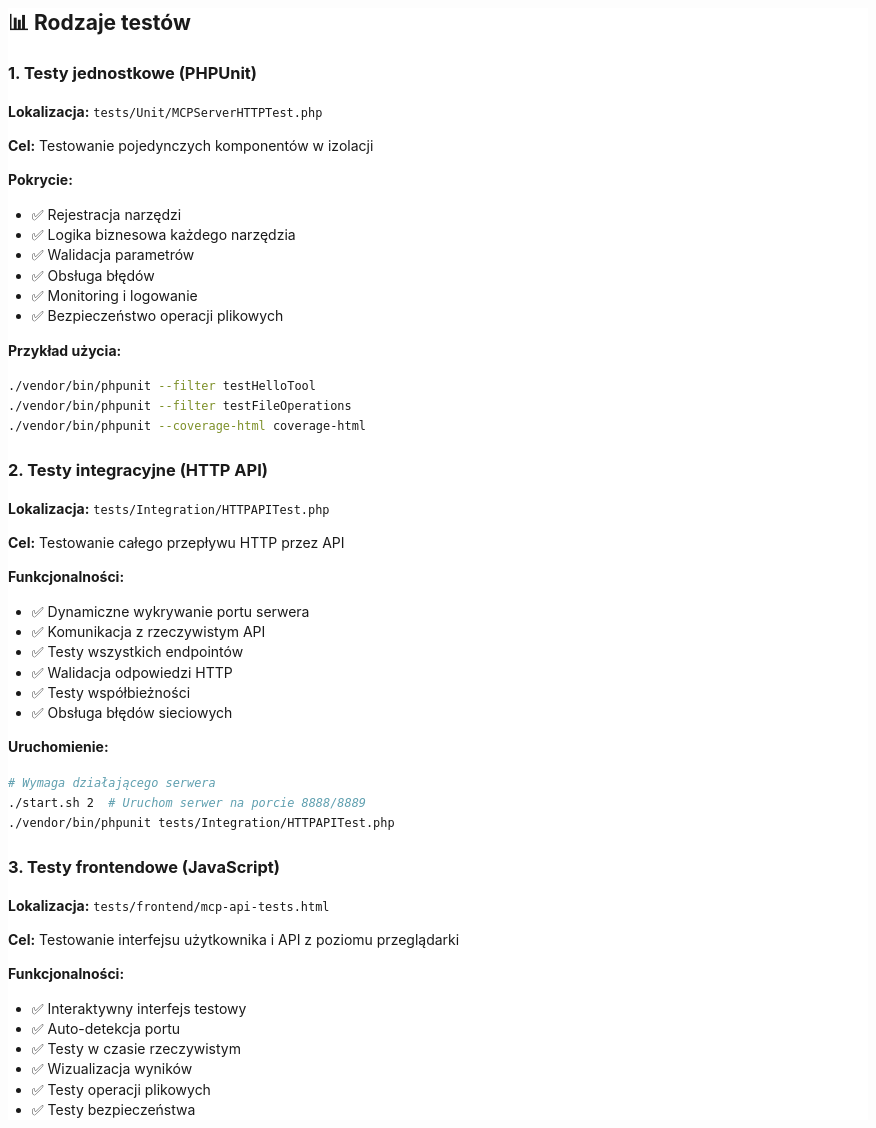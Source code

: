 ## 📊 Rodzaje testów

### 1. Testy jednostkowe (PHPUnit)

**Lokalizacja:** `tests/Unit/MCPServerHTTPTest.php`

**Cel:** Testowanie pojedynczych komponentów w izolacji

**Pokrycie:**
- ✅ Rejestracja narzędzi
- ✅ Logika biznesowa każdego narzędzia
- ✅ Walidacja parametrów
- ✅ Obsługa błędów
- ✅ Monitoring i logowanie
- ✅ Bezpieczeństwo operacji plikowych

**Przykład użycia:**
```bash
./vendor/bin/phpunit --filter testHelloTool
./vendor/bin/phpunit --filter testFileOperations
./vendor/bin/phpunit --coverage-html coverage-html
```

### 2. Testy integracyjne (HTTP API)

**Lokalizacja:** `tests/Integration/HTTPAPITest.php`

**Cel:** Testowanie całego przepływu HTTP przez API

**Funkcjonalności:**
- ✅ Dynamiczne wykrywanie portu serwera
- ✅ Komunikacja z rzeczywistym API
- ✅ Testy wszystkich endpointów
- ✅ Walidacja odpowiedzi HTTP
- ✅ Testy współbieżności
- ✅ Obsługa błędów sieciowych

**Uruchomienie:**
```bash
# Wymaga działającego serwera
./start.sh 2  # Uruchom serwer na porcie 8888/8889
./vendor/bin/phpunit tests/Integration/HTTPAPITest.php
```

### 3. Testy frontendowe (JavaScript)

**Lokalizacja:** `tests/frontend/mcp-api-tests.html`

**Cel:** Testowanie interfejsu użytkownika i API z poziomu przeglądarki

**Funkcjonalności:**
- ✅ Interaktywny interfejs testowy
- ✅ Auto-detekcja portu
- ✅ Testy w czasie rzeczywistym
- ✅ Wizualizacja wyników
- ✅ Testy operacji plikowych
- ✅ Testy bezpieczeństwa
